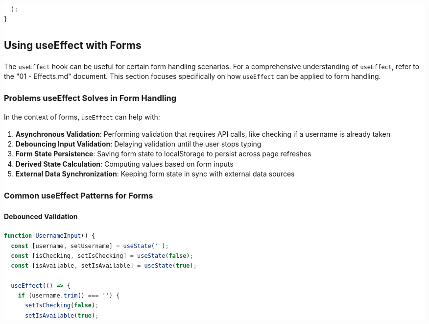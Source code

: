 ```jsx
  );
}
```

## Using useEffect with Forms

The `useEffect` hook can be useful for certain form handling scenarios. For a comprehensive understanding of `useEffect`, refer to the "01 - Effects.md" document. This section focuses specifically on how `useEffect` can be applied to form handling.

### Problems useEffect Solves in Form Handling

In the context of forms, `useEffect` can help with:

1. **Asynchronous Validation**: Performing validation that requires API calls, like checking if a username is already taken
2. **Debouncing Input Validation**: Delaying validation until the user stops typing
3. **Form State Persistence**: Saving form state to localStorage to persist across page refreshes
4. **Derived State Calculation**: Computing values based on form inputs
5. **External Data Synchronization**: Keeping form state in sync with external data sources

### Common useEffect Patterns for Forms

#### Debounced Validation

```jsx
function UsernameInput() {
  const [username, setUsername] = useState('');
  const [isChecking, setIsChecking] = useState(false);
  const [isAvailable, setIsAvailable] = useState(true);
  
  useEffect(() => {
    if (username.trim() === '') {
      setIsChecking(false);
      setIsAvailable(true);
